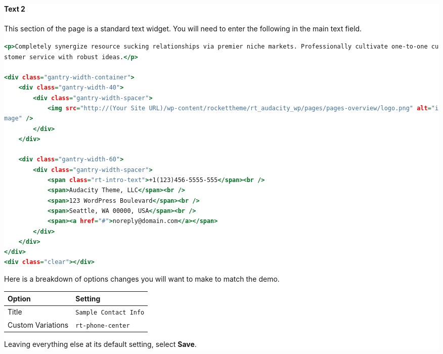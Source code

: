 #### Text 2

This section of the page is a standard text widget. You will need to enter the following in the main text field.

~~~ .html
<p>Completely synergize resource sucking relationships via premier niche markets. Professionally cultivate one-to-one customer service with robust ideas.</p>

<div class="gantry-width-container">
    <div class="gantry-width-40">
        <div class="gantry-width-spacer">
            <img src="http://(Your Site URL)/wp-content/rockettheme/rt_audacity_wp/pages/pages-overview/logo.png" alt="image" />
        </div>  
    </div>

    <div class="gantry-width-60">
        <div class="gantry-width-spacer">
            <span class="rt-intro-text">+1(123)456-5555-555</span><br />
            <span>Audacity Theme, LLC</span><br />
            <span>123 WordPress Boulevard</span><br />
            <span>Seattle, WA 00000, USA</span><br />
            <span><a href="#">noreply@domain.com</a></span>
        </div>
    </div>
</div>
<div class="clear"></div>
~~~

Here is a breakdown of options changes you will want to make to match the demo.

|       Option      |        Setting        |
| :---------------- | :-------------------- |
| Title             | `Sample Contact Info` |
| Custom Variations | `rt-phone-center`     |

Leaving everything else at its default setting, select **Save**.
